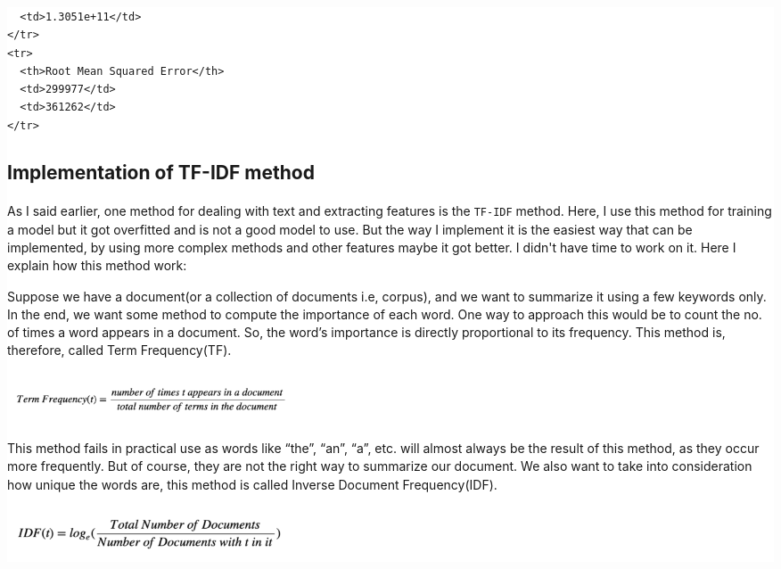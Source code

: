       <td>1.3051e+11</td>
    </tr>
    <tr>
      <th>Root Mean Squared Error</th>
      <td>299977</td>
      <td>361262</td>
    </tr>
  </tbody>
</table>
</div>



## Implementation of TF-IDF method

As I said earlier, one method for dealing with text and extracting features is the `TF-IDF` method. Here, I use this method for training a model but it got overfitted and is not a good model to use. But the way I implement it is the easiest way that can be implemented, by using more complex methods and other features maybe it got better. I didn't have time to work on it. Here I explain how this method work:

Suppose we have a document(or a collection of documents i.e, corpus), and we want to summarize it using a few keywords only. In the end, we want some method to compute the importance of each word.
One way to approach this would be to count the no. of times a word appears in a document. So, the word’s importance is directly proportional to its frequency. This method is, therefore, called Term Frequency(TF).

<img src="Images/1.png" width="320"/>

This method fails in practical use as words like “the”, “an”, “a”, etc. will almost always be the result of this method, as they occur more frequently. But of course, they are not the right way to summarize our document.
We also want to take into consideration how unique the words are, this method is called Inverse Document Frequency(IDF).

<img src="Images/2.png" width="320"/>
